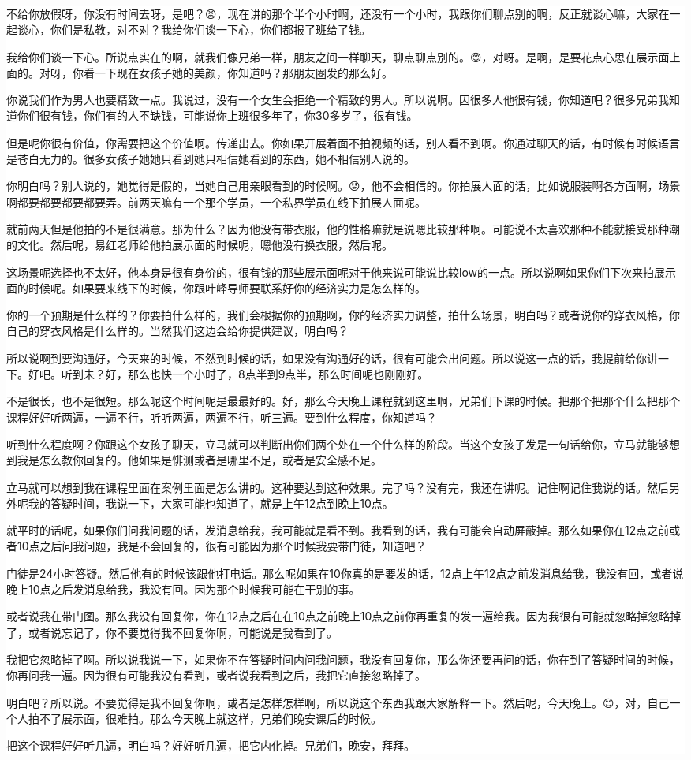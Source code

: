 不给你放假呀，你没有时间去呀，是吧？😡，现在讲的那个半个小时啊，还没有一个小时，我跟你们聊点别的啊，反正就谈心嘛，大家在一起谈心，你们是私教，对不对？我给你们谈一下心，你们都报了班给了钱。

我给你们谈一下心。所说点实在的啊，就我们像兄弟一样，朋友之间一样聊天，聊点聊点别的。😊，对呀。是啊，是要花点心思在展示面上面的。对呀，你看一下现在女孩子她的美颜，你知道吗？那朋友圈发的那么好。

你说我们作为男人也要精致一点。我说过，没有一个女生会拒绝一个精致的男人。所以说啊。因很多人他很有钱，你知道吧？很多兄弟我知道你们很有钱，你们有的人不缺钱，可能说你上班很多年了，你30多岁了，很有钱。

但是呢你很有价值，你需要把这个价值啊。传递出去。你如果开展着面不拍视频的话，别人看不到啊。你通过聊天的话，有时候有时候语言是苍白无力的。很多女孩子她她只看到她只相信她看到的东西，她不相信别人说的。

你明白吗？别人说的，她觉得是假的，当她自己用亲眼看到的时候啊。😡，他不会相信的。你拍展人面的话，比如说服装啊各方面啊，场景啊都要都要都要都要弄。前两天嘛有一个那个学员，一个私界学员在线下拍展人面呢。

就前两天但是他拍的不是很满意。那为什么？因为他没有带衣服，他的性格嘛就是说嗯比较那种啊。可能说不太喜欢那种不能就接受那种潮的文化。然后呢，易红老师给他拍展示面的时候呢，嗯他没有换衣服，然后呢。

这场景呢选择也不太好，他本身是很有身价的，很有钱的那些展示面呢对于他来说可能说比较low的一点。所以说啊如果你们下次来拍展示面的时候呢。如果要来线下的时候，你跟叶峰导师要联系好你的经济实力是怎么样的。

你的一个预期是什么样的？你要拍什么样的，我们会根据你的预期啊，你的经济实力调整，拍什么场景，明白吗？或者说你的穿衣风格，你自己的穿衣风格是什么样的。当然我们这边会给你提供建议，明白吗？

所以说啊到要沟通好，今天来的时候，不然到时候的话，如果没有沟通好的话，很有可能会出问题。所以说这一点的话，我提前给你讲一下。好吧。听到未？好，那么也快一个小时了，8点半到9点半，那么时间呢也刚刚好。

不是很长，也不是很短。那么呢这个时间呢是最最好的。好，那么今天晚上课程就到这里啊，兄弟们下课的时候。把那个把那个什么把那个课程好好听两遍，一遍不行，听听两遍，两遍不行，听三遍。要到什么程度，你知道吗？

听到什么程度啊？你跟这个女孩子聊天，立马就可以判断出你们两个处在一个什么样的阶段。当这个女孩子发是一句话给你，立马就能够想到我是怎么教你回复的。他如果是悱测或者是哪里不足，或者是安全感不足。

立马就可以想到我在课程里面在案例里面是怎么讲的。这种要达到这种效果。完了吗？没有完，我还在讲呢。记住啊记住我说的话。然后另外呢我的答疑时间，我说一下，大家可能也知道了，就是上午12点到晚上10点。

就平时的话呢，如果你们问我问题的话，发消息给我，我可能就是看不到。我看到的话，我有可能会自动屏蔽掉。那么如果你在12点之前或者10点之后问我问题，我是不会回复的，很有可能因为那个时候我要带门徒，知道吧？

门徒是24小时答疑。然后他有的时候该跟他打电话。那么呢如果在10你真的是要发的话，12点上午12点之前发消息给我，我没有回，或者说晚上10点之后发消息给我，我没有回。因为那个时候我可能在干别的事。

或者说我在带门图。那么我没有回复你，你在12点之后在在10点之前晚上10点之前你再重复的发一遍给我。因为我很有可能就忽略掉忽略掉了，或者说忘记了，你不要觉得我不回复你啊，可能说是我看到了。

我把它忽略掉了啊。所以说我说一下，如果你不在答疑时间内问我问题，我没有回复你，那么你还要再问的话，你在到了答疑时间的时候，你再问我一遍。因为很有可能我没有看到，或者说我看到之后，我把它直接忽略掉了。

明白吧？所以说。不要觉得是我不回复你啊，或者是怎样怎样啊，所以说这个东西我跟大家解释一下。然后呢，今天晚上。😊，对，自己一个人拍不了展示面，很难拍。那么今天晚上就这样，兄弟们晚安课后的时候。

把这个课程好好听几遍，明白吗？好好听几遍，把它内化掉。兄弟们，晚安，拜拜。